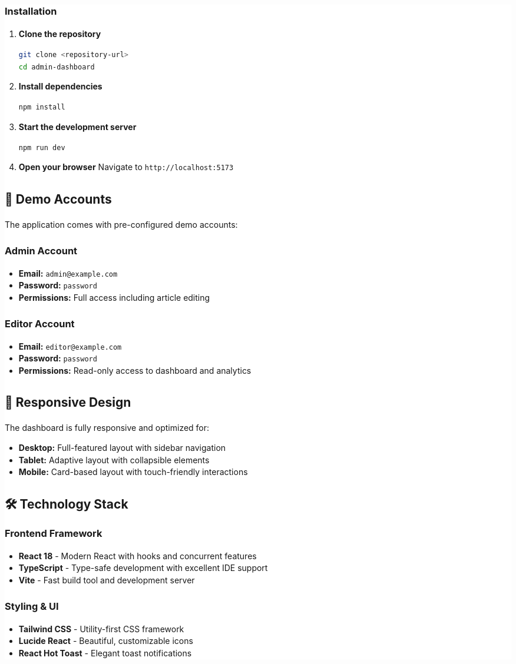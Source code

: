 ### Installation

1. **Clone the repository**
   ```bash
   git clone <repository-url>
   cd admin-dashboard
   ```

2. **Install dependencies**
   ```bash
   npm install
   ```

3. **Start the development server**
   ```bash
   npm run dev
   ```

4. **Open your browser**
   Navigate to `http://localhost:5173`

## 🔑 Demo Accounts

The application comes with pre-configured demo accounts:

### Admin Account
- **Email:** `admin@example.com`
- **Password:** `password`
- **Permissions:** Full access including article editing

### Editor Account
- **Email:** `editor@example.com`
- **Password:** `password`
- **Permissions:** Read-only access to dashboard and analytics

## 📱 Responsive Design

The dashboard is fully responsive and optimized for:
- **Desktop:** Full-featured layout with sidebar navigation
- **Tablet:** Adaptive layout with collapsible elements
- **Mobile:** Card-based layout with touch-friendly interactions

## 🛠️ Technology Stack

### Frontend Framework
- **React 18** - Modern React with hooks and concurrent features
- **TypeScript** - Type-safe development with excellent IDE support
- **Vite** - Fast build tool and development server

### Styling & UI
- **Tailwind CSS** - Utility-first CSS framework
- **Lucide React** - Beautiful, customizable icons
- **React Hot Toast** - Elegant toast notifications
